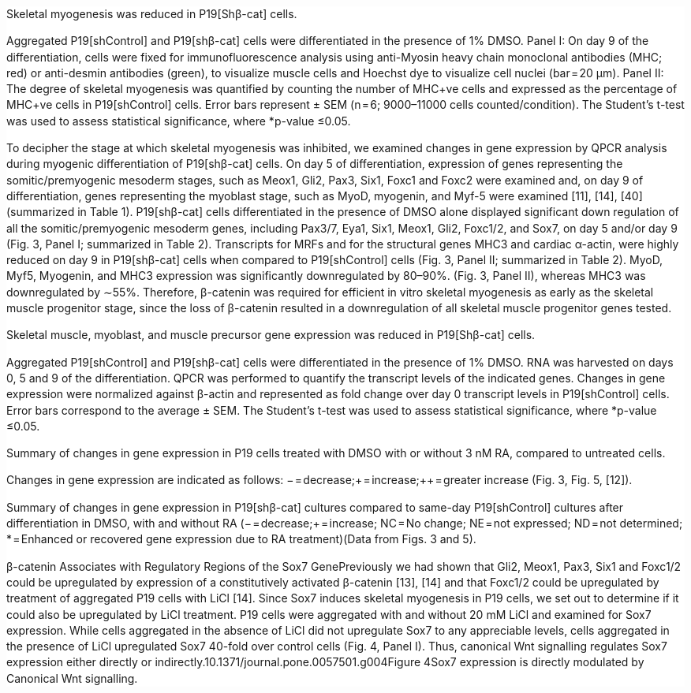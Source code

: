 Skeletal myogenesis was reduced in P19[Shβ-cat] cells.

Aggregated P19[shControl] and P19[shβ-cat] cells were differentiated in the presence of 1% DMSO. Panel I: On day 9 of the differentiation, cells were fixed for immunofluorescence analysis using anti-Myosin heavy chain monoclonal antibodies (MHC; red) or anti-desmin antibodies (green), to visualize muscle cells and Hoechst dye to visualize cell nuclei (bar = 20 µm). Panel II: The degree of skeletal myogenesis was quantified by counting the number of MHC+ve cells and expressed as the percentage of MHC+ve cells in P19[shControl] cells. Error bars represent ± SEM (n = 6; 9000–11000 cells counted/condition). The Student’s t-test was used to assess statistical significance, where *p-value ≤0.05.

To decipher the stage at which skeletal myogenesis was inhibited, we examined changes in gene expression by QPCR analysis during myogenic differentiation of P19[shβ-cat] cells. On day 5 of differentiation, expression of genes representing the somitic/premyogenic mesoderm stages, such as Meox1, Gli2, Pax3, Six1, Foxc1 and Foxc2 were examined and, on day 9 of differentiation, genes representing the myoblast stage, such as MyoD, myogenin, and Myf-5 were examined [11], [14], [40](summarized in Table 1). P19[shβ-cat] cells differentiated in the presence of DMSO alone displayed significant down regulation of all the somitic/premyogenic mesoderm genes, including Pax3/7, Eya1, Six1, Meox1, Gli2, Foxc1/2, and Sox7, on day 5 and/or day 9 (Fig. 3, Panel I; summarized in Table 2). Transcripts for MRFs and for the structural genes MHC3 and cardiac α-actin, were highly reduced on day 9 in P19[shβ-cat] cells when compared to P19[shControl] cells (Fig. 3, Panel II; summarized in Table 2). MyoD, Myf5, Myogenin, and MHC3 expression was significantly downregulated by 80–90%. (Fig. 3, Panel II), whereas MHC3 was downregulated by ∼55%. Therefore, β-catenin was required for efficient in vitro skeletal myogenesis as early as the skeletal muscle progenitor stage, since the loss of β-catenin resulted in a downregulation of all skeletal muscle progenitor genes tested.

Skeletal muscle, myoblast, and muscle precursor gene expression was reduced in P19[Shβ-cat] cells.

Aggregated P19[shControl] and P19[shβ-cat] cells were differentiated in the presence of 1% DMSO. RNA was harvested on days 0, 5 and 9 of the differentiation. QPCR was performed to quantify the transcript levels of the indicated genes. Changes in gene expression were normalized against β-actin and represented as fold change over day 0 transcript levels in P19[shControl] cells. Error bars correspond to the average ± SEM. The Student’s t-test was used to assess statistical significance, where *p-value ≤0.05.

Summary of changes in gene expression in P19 cells treated with DMSO with or without 3 nM RA, compared to untreated cells.

Changes in gene expression are indicated as follows: − = decrease;+ = increase;++ = greater increase (Fig. 3, Fig. 5, [12]).

Summary of changes in gene expression in P19[shβ-cat] cultures compared to same-day P19[shControl] cultures after differentiation in DMSO, with and without RA (− = decrease;+ = increase; NC = No change; NE = not expressed; ND = not determined; * = Enhanced or recovered gene expression due to RA treatment)(Data from Figs. 3 and 5).

β-catenin Associates with Regulatory Regions of the Sox7 GenePreviously we had shown that Gli2, Meox1, Pax3, Six1 and Foxc1/2 could be upregulated by expression of a constitutively activated β-catenin [13], [14] and that Foxc1/2 could be upregulated by treatment of aggregated P19 cells with LiCl [14]. Since Sox7 induces skeletal myogenesis in P19 cells, we set out to determine if it could also be upregulated by LiCl treatment. P19 cells were aggregated with and without 20 mM LiCl and examined for Sox7 expression. While cells aggregated in the absence of LiCl did not upregulate Sox7 to any appreciable levels, cells aggregated in the presence of LiCl upregulated Sox7 40-fold over control cells (Fig. 4, Panel I). Thus, canonical Wnt signalling regulates Sox7 expression either directly or indirectly.10.1371/journal.pone.0057501.g004Figure 4Sox7 expression is directly modulated by Canonical Wnt signalling.